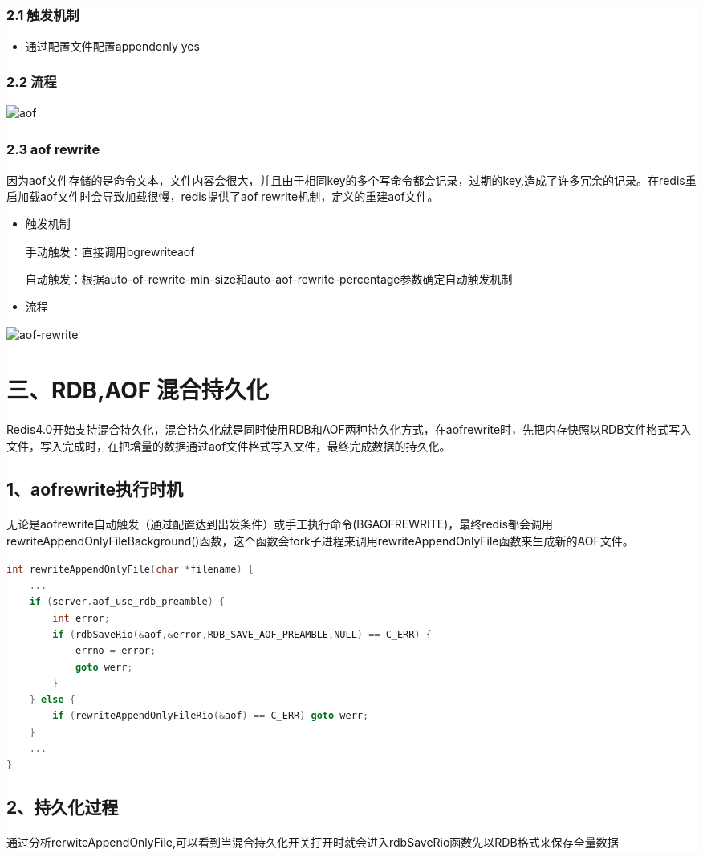 ### 2.1 触发机制

* 通过配置文件配置appendonly yes

### 2.2 流程

![aof](/Users/yanjunshen/Desktop/aof.png)

### 2.3 aof rewrite

因为aof文件存储的是命令文本，文件内容会很大，并且由于相同key的多个写命令都会记录，过期的key,造成了许多冗余的记录。在redis重启加载aof文件时会导致加载很慢，redis提供了aof rewrite机制，定义的重建aof文件。

* 触发机制 

  手动触发：直接调用bgrewriteaof

  自动触发：根据auto-of-rewrite-min-size和auto-aof-rewrite-percentage参数确定自动触发机制

* 流程

![aof-rewrite](/Users/yanjunshen/Desktop/aof-rewrite.png)

# 三、RDB,AOF 混合持久化

Redis4.0开始支持混合持久化，混合持久化就是同时使用RDB和AOF两种持久化方式，在aofrewrite时，先把内存快照以RDB文件格式写入文件，写入完成时，在把增量的数据通过aof文件格式写入文件，最终完成数据的持久化。

## 1、aofrewrite执行时机

无论是aofrewrite自动触发（通过配置达到出发条件）或手工执行命令(BGAOFREWRITE)，最终redis都会调用rewriteAppendOnlyFileBackground()函数，这个函数会fork子进程来调用rewriteAppendOnlyFile函数来生成新的AOF文件。

```c++
int rewriteAppendOnlyFile(char *filename) {
    ...
    if (server.aof_use_rdb_preamble) {
        int error;
        if (rdbSaveRio(&aof,&error,RDB_SAVE_AOF_PREAMBLE,NULL) == C_ERR) {
            errno = error;
            goto werr;
        }
    } else {
        if (rewriteAppendOnlyFileRio(&aof) == C_ERR) goto werr;
    }
    ...
}
```

## 2、持久化过程

通过分析rerwiteAppendOnlyFile,可以看到当混合持久化开关打开时就会进入rdbSaveRio函数先以RDB格式来保存全量数据
